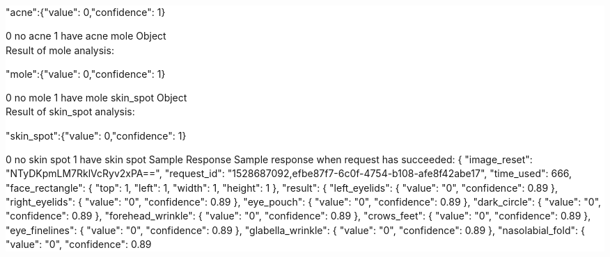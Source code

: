 "acne":{"value": 0,"confidence": 1}

0	no acne
1	have acne
mole	Object	
Result of mole analysis:

"mole":{"value": 0,"confidence": 1}

0	no mole
1	have mole
skin_spot	Object	
Result of skin_spot analysis:

"skin_spot":{"value": 0,"confidence": 1}

0	no skin spot
1	have skin spot
Sample Response
Sample response when request has succeeded:
{
 "image_reset": "NTyDKpmLM7RklVcRyv2xPA==", 
 "request_id": "1528687092,efbe87f7-6c0f-4754-b108-afe8f42abe17", 
 "time_used": 666, 
 "face_rectangle": {
 "top": 1, 
 "left": 1, 
 "width": 1, 
 "height": 1
 }, 
 "result": {
 "left_eyelids": {
 "value": "0", 
 "confidence": 0.89
 }, 
 "right_eyelids": {
 "value": "0", 
 "confidence": 0.89
 }, 
 "eye_pouch": {
 "value": "0", 
 "confidence": 0.89
 }, 
 "dark_circle": {
 "value": "0", 
 "confidence": 0.89
 }, 
 "forehead_wrinkle": {
 "value": "0", 
 "confidence": 0.89
 }, 
 "crows_feet": {
 "value": "0", 
 "confidence": 0.89
 }, 
 "eye_finelines": {
 "value": "0", 
 "confidence": 0.89
 }, 
 "glabella_wrinkle": {
 "value": "0", 
 "confidence": 0.89
 }, 
 "nasolabial_fold": {
 "value": "0", 
 "confidence": 0.89